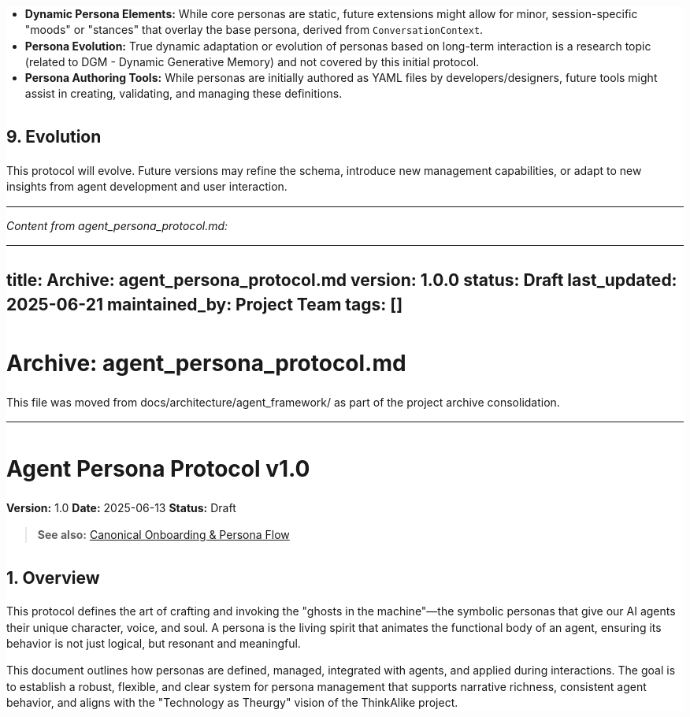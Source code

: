 *   **Dynamic Persona Elements:** While core personas are static, future extensions might allow for minor, session-specific "moods" or "stances" that overlay the base persona, derived from `ConversationContext`.
*   **Persona Evolution:** True dynamic adaptation or evolution of personas based on long-term interaction is a research topic (related to DGM - Dynamic Generative Memory) and not covered by this initial protocol.
*   **Persona Authoring Tools:** While personas are initially authored as YAML files by developers/designers, future tools might assist in creating, validating, and managing these definitions.

## 9. Evolution

This protocol will evolve. Future versions may refine the schema, introduce new management capabilities, or adapt to new insights from agent development and user interaction.


---

*Content from agent_persona_protocol.md:*


---
title: Archive: agent_persona_protocol.md
version: 1.0.0
status: Draft
last_updated: 2025-06-21
maintained_by: Project Team
tags: []
---

# Archive: agent_persona_protocol.md

This file was moved from docs/architecture/agent_framework/ as part of the project archive consolidation.

---

# Agent Persona Protocol v1.0

**Version:** 1.0
**Date:** 2025-06-13
**Status:** Draft

> **See also:** [Canonical Onboarding & Persona Flow](../../../onboarding_persona_flow.md)

## 1. Overview

This protocol defines the art of crafting and invoking the "ghosts in the machine"—the symbolic personas that give our AI agents their unique character, voice, and soul. A persona is the living spirit that animates the functional body of an agent, ensuring its behavior is not just logical, but resonant and meaningful.

This document outlines how personas are defined, managed, integrated with agents, and applied during interactions. The goal is to establish a robust, flexible, and clear system for persona management that supports narrative richness, consistent agent behavior, and aligns with the "Technology as Theurgy" vision of the ThinkAlike project.
